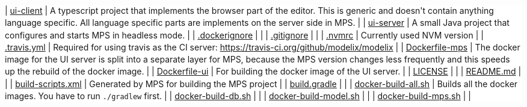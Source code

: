 | [ui-client](ui-client)                                         | A typescript project that implements the browser part of the editor. This is generic and doesn't contain anything language specific. All language specific parts are implements on the server side in MPS.                                                                                                   |
| [ui-server](ui-server)                                         | A small Java project that configures and starts MPS in headless mode.                                                                                                                                                                                                                                        |
| [.dockerignore](.dockerignore)                                 |                                                                                                                                                                                                                                                                                                              |
| [.gitignore](.gitignore)                                       |                                                                                                                                                                                                                                                                                                              |
| [.nvmrc](.nvmrc)                                               | Currently used NVM version                                                                                                                                                                                                                                                                                   |
| [.travis.yml](.travis.yml)                                     | Required for using travis as the CI server: <https://travis-ci.org/github/modelix/modelix>                                                                                                                                                                                                                   |
| [Dockerfile-mps](Dockerfile-mps)                               | The docker image for the UI server is split into a separate layer for MPS, because the MPS version changes less frequently and this speeds up the rebuild of the docker image.                                                                                                                               |
| [Dockerfile-ui](Dockerfile-ui)                                 | For building the docker image of the UI server.                                                                                                                                                                                                                                                              |
| [LICENSE](LICENSE)                                             |                                                                                                                                                                                                                                                                                                              |
| [README.md](README.md)                                         |                                                                                                                                                                                                                                                                                                              |
| [build-scripts.xml](build-scripts.xml)                         | Generated by MPS for building the MPS project                                                                                                                                                                                                                                                                |
| [build.gradle](build.gradle)                                   |                                                                                                                                                                                                                                                                                                              |
| [docker-build-all.sh](docker-build-all.sh)                     | Builds all the docker images. You have to run `./gradlew` first.                                                                                                                                                                                                                                             |
| [docker-build-db.sh](docker-build-db.sh)                       |                                                                                                                                                                                                                                                                                                              |
| [docker-build-model.sh](docker-build-model.sh)                 |                                                                                                                                                                                                                                                                                                              |
| [docker-build-mps.sh](docker-build-mps.sh)                     |                                                                                                                                                                                                                                                                                                              |
